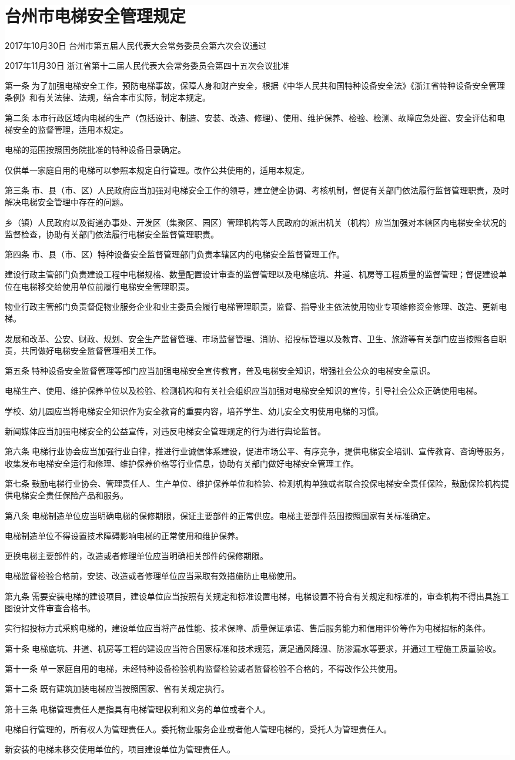# 台州市电梯安全管理规定

2017年10月30日 台州市第五届人民代表大会常务委员会第六次会议通过

2017年11月30日 浙江省第十二届人民代表大会常务委员会第四十五次会议批准



第一条 为了加强电梯安全工作，预防电梯事故，保障人身和财产安全，根据《中华人民共和国特种设备安全法》《浙江省特种设备安全管理条例》和有关法律、法规，结合本市实际，制定本规定。

第二条 本市行政区域内电梯的生产（包括设计、制造、安装、改造、修理）、使用、维护保养、检验、检测、故障应急处置、安全评估和电梯安全的监督管理，适用本规定。

电梯的范围按照国务院批准的特种设备目录确定。

仅供单一家庭自用的电梯可以参照本规定自行管理。改作公共使用的，适用本规定。

第三条 市、县（市、区）人民政府应当加强对电梯安全工作的领导，建立健全协调、考核机制，督促有关部门依法履行监督管理职责，及时解决电梯安全管理中存在的问题。

乡（镇）人民政府以及街道办事处、开发区（集聚区、园区）管理机构等人民政府的派出机关（机构）应当加强对本辖区内电梯安全状况的监督检查，协助有关部门依法履行电梯安全监督管理职责。

第四条 市、县（市、区）特种设备安全监督管理部门负责本辖区内的电梯安全监督管理工作。

建设行政主管部门负责建设工程中电梯规格、数量配置设计审查的监督管理以及电梯底坑、井道、机房等工程质量的监督管理；督促建设单位在电梯移交给使用单位前履行电梯安全管理职责。

物业行政主管部门负责督促物业服务企业和业主委员会履行电梯管理职责，监督、指导业主依法使用物业专项维修资金修理、改造、更新电梯。

发展和改革、公安、财政、规划、安全生产监督管理、市场监督管理、消防、招投标管理以及教育、卫生、旅游等有关部门应当按照各自职责，共同做好电梯安全监督管理相关工作。

第五条 特种设备安全监督管理等部门应当加强电梯安全宣传教育，普及电梯安全知识，增强社会公众的电梯安全意识。

电梯生产、使用、维护保养单位以及检验、检测机构和有关社会组织应当加强对电梯安全知识的宣传，引导社会公众正确使用电梯。

学校、幼儿园应当将电梯安全知识作为安全教育的重要内容，培养学生、幼儿安全文明使用电梯的习惯。

新闻媒体应当加强电梯安全的公益宣传，对违反电梯安全管理规定的行为进行舆论监督。

第六条 电梯行业协会应当加强行业自律，推进行业诚信体系建设，促进市场公平、有序竞争，提供电梯安全培训、宣传教育、咨询等服务，收集发布电梯安全运行和修理、维护保养价格等行业信息，协助有关部门做好电梯安全管理工作。

第七条 鼓励电梯行业协会、管理责任人、生产单位、维护保养单位和检验、检测机构单独或者联合投保电梯安全责任保险，鼓励保险机构提供电梯安全责任保险产品和服务。

第八条 电梯制造单位应当明确电梯的保修期限，保证主要部件的正常供应。电梯主要部件范围按照国家有关标准确定。

电梯制造单位不得设置技术障碍影响电梯的正常使用和维护保养。

更换电梯主要部件的，改造或者修理单位应当明确相关部件的保修期限。

电梯监督检验合格前，安装、改造或者修理单位应当采取有效措施防止电梯使用。

第九条 需要安装电梯的建设项目，建设单位应当按照有关规定和标准设置电梯，电梯设置不符合有关规定和标准的，审查机构不得出具施工图设计文件审查合格书。

实行招投标方式采购电梯的，建设单位应当将产品性能、技术保障、质量保证承诺、售后服务能力和信用评价等作为电梯招标的条件。

第十条 电梯底坑、井道、机房等工程的建设应当符合国家标准和技术规范，满足通风降温、防渗漏水等要求，并通过工程施工质量验收。

第十一条 单一家庭自用的电梯，未经特种设备检验机构监督检验或者监督检验不合格的，不得改作公共使用。

第十二条 既有建筑加装电梯应当按照国家、省有关规定执行。

第十三条 电梯管理责任人是指具有电梯管理权利和义务的单位或者个人。

电梯自行管理的，所有权人为管理责任人。委托物业服务企业或者他人管理电梯的，受托人为管理责任人。

新安装的电梯未移交使用单位的，项目建设单位为管理责任人。
